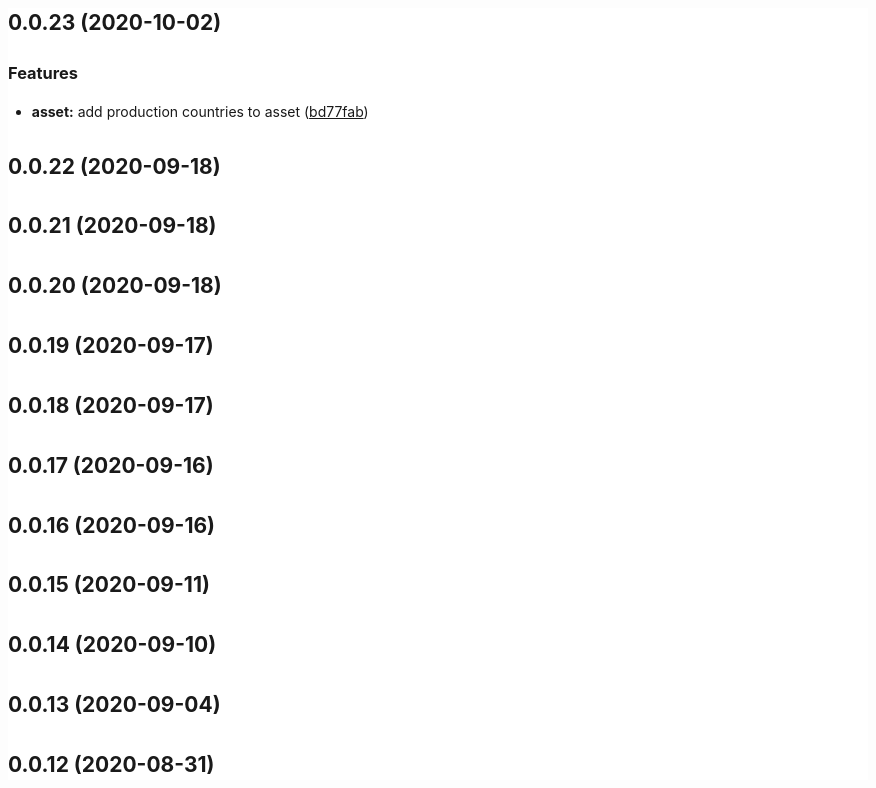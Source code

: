 
## 0.0.23 (2020-10-02)


### Features

* **asset:** add production countries to asset ([bd77fab](https://github.com/EricssonBroadcastServices/javascript-sdk/commit/bd77fab43ccca10714d8436f690d60e233051c00))



## 0.0.22 (2020-09-18)



## 0.0.21 (2020-09-18)



## 0.0.20 (2020-09-18)



## 0.0.19 (2020-09-17)



## 0.0.18 (2020-09-17)



## 0.0.17 (2020-09-16)



## 0.0.16 (2020-09-16)



## 0.0.15 (2020-09-11)



## 0.0.14 (2020-09-10)



## 0.0.13 (2020-09-04)



## 0.0.12 (2020-08-31)


